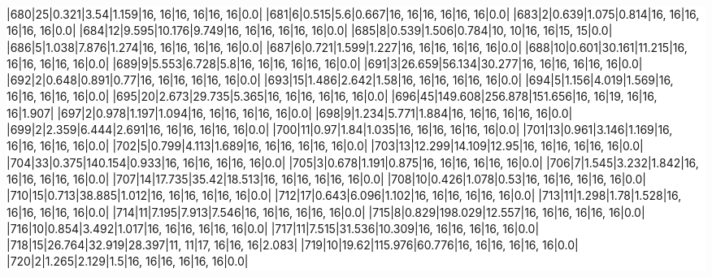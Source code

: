 |680|25|0.321|3.54|1.159|16, 16|16, 16|16, 16|0.0|
|681|6|0.515|5.6|0.667|16, 16|16, 16|16, 16|0.0|
|683|2|0.639|1.075|0.814|16, 16|16, 16|16, 16|0.0|
|684|12|9.595|10.176|9.749|16, 16|16, 16|16, 16|0.0|
|685|8|0.539|1.506|0.784|10, 10|16, 16|15, 15|0.0|
|686|5|1.038|7.876|1.274|16, 16|16, 16|16, 16|0.0|
|687|6|0.721|1.599|1.227|16, 16|16, 16|16, 16|0.0|
|688|10|0.601|30.161|11.215|16, 16|16, 16|16, 16|0.0|
|689|9|5.553|6.728|5.8|16, 16|16, 16|16, 16|0.0|
|691|3|26.659|56.134|30.277|16, 16|16, 16|16, 16|0.0|
|692|2|0.648|0.891|0.77|16, 16|16, 16|16, 16|0.0|
|693|15|1.486|2.642|1.58|16, 16|16, 16|16, 16|0.0|
|694|5|1.156|4.019|1.569|16, 16|16, 16|16, 16|0.0|
|695|20|2.673|29.735|5.365|16, 16|16, 16|16, 16|0.0|
|696|45|149.608|256.878|151.656|16, 16|19, 16|16, 16|1.907|
|697|2|0.978|1.197|1.094|16, 16|16, 16|16, 16|0.0|
|698|9|1.234|5.771|1.884|16, 16|16, 16|16, 16|0.0|
|699|2|2.359|6.444|2.691|16, 16|16, 16|16, 16|0.0|
|700|11|0.97|1.84|1.035|16, 16|16, 16|16, 16|0.0|
|701|13|0.961|3.146|1.169|16, 16|16, 16|16, 16|0.0|
|702|5|0.799|4.113|1.689|16, 16|16, 16|16, 16|0.0|
|703|13|12.299|14.109|12.95|16, 16|16, 16|16, 16|0.0|
|704|33|0.375|140.154|0.933|16, 16|16, 16|16, 16|0.0|
|705|3|0.678|1.191|0.875|16, 16|16, 16|16, 16|0.0|
|706|7|1.545|3.232|1.842|16, 16|16, 16|16, 16|0.0|
|707|14|17.735|35.42|18.513|16, 16|16, 16|16, 16|0.0|
|708|10|0.426|1.078|0.53|16, 16|16, 16|16, 16|0.0|
|710|15|0.713|38.885|1.012|16, 16|16, 16|16, 16|0.0|
|712|17|0.643|6.096|1.102|16, 16|16, 16|16, 16|0.0|
|713|11|1.298|1.78|1.528|16, 16|16, 16|16, 16|0.0|
|714|11|7.195|7.913|7.546|16, 16|16, 16|16, 16|0.0|
|715|8|0.829|198.029|12.557|16, 16|16, 16|16, 16|0.0|
|716|10|0.854|3.492|1.017|16, 16|16, 16|16, 16|0.0|
|717|11|7.515|31.536|10.309|16, 16|16, 16|16, 16|0.0|
|718|15|26.764|32.919|28.397|11, 11|17, 16|16, 16|2.083|
|719|10|19.62|115.976|60.776|16, 16|16, 16|16, 16|0.0|
|720|2|1.265|2.129|1.5|16, 16|16, 16|16, 16|0.0|